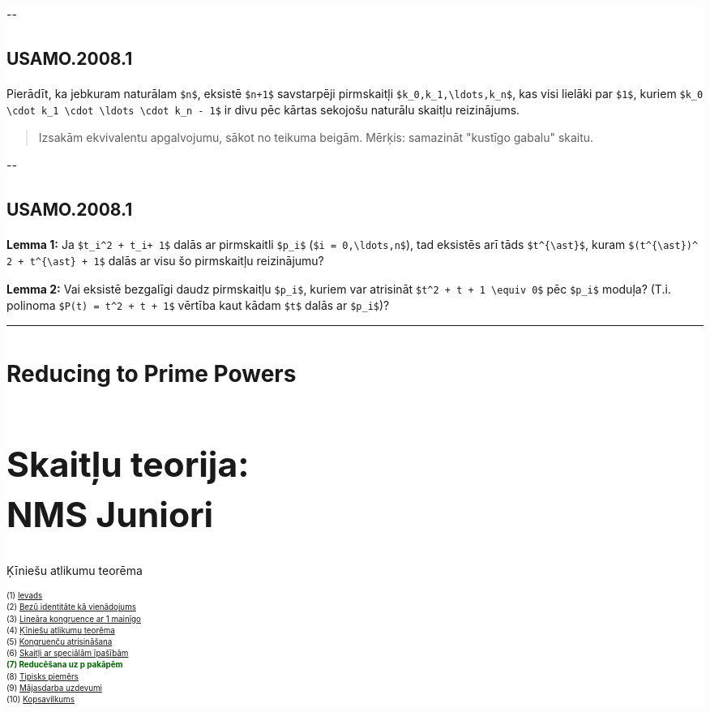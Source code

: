 
--

## <lo-hints/> USAMO.2008.1

<hgroup>

Pierādīt, ka jebkuram naturālam `$n$`, eksistē `$n+1$` 
savstarpēji pirmskaitļi `$k_0,k_1,\ldots,k_n$`, kas visi lielāki par `$1$`, kuriem 
`$k_0 \cdot k_1 \cdot \ldots \cdot k_n - 1$`
ir divu pēc kārtas sekojošu naturālu skaitļu reizinājums.

</hgroup>
<hgroup>

> Izsakām ekvivalentu apgalvojumu, sākot no teikuma beigām.
> Mērķis: samazināt "kustīgo gabalu" skaitu.

</hgroup>


--


## <lo-hints/> USAMO.2008.1

**Lemma 1:** Ja `$t_i^2 + t_i+ 1$` dalās ar pirmskaitli `$p_i$` (`$i = 0,\ldots,n$`), 
tad eksistēs arī tāds `$t^{\ast}$`, kuram `$(t^{\ast})^2 + t^{\ast} + 1$` dalās
ar visu šo pirmskaitļu reizinājumu?

**Lemma 2:** Vai eksistē bezgalīgi daudz pirmskaitļu `$p_i$`, kuriem 
var atrisināt `$t^2 + t + 1 \equiv 0$` pēc `$p_i$` moduļa? (T.i. polinoma
`$P(t) = t^2 + t + 1$` vērtība kaut kādam `$t$` dalās ar `$p_i$`)?


-----


# Reducing to Prime Powers

<hgroup>

<h1 style="font-size:32pt">Skaitļu teorija:<br/>
NMS Juniori</h1>


<blue>Ķīniešu atlikumu teorēma</blue>


</hgroup><hgroup style="font-size:70%">

<span>(1) [Ievads](#/introduction)</span>  
<span>(2) [Bezū identitāte kā vienādojums](#/bezout-identity)</span>  
<span>(3) [Lineāra kongruence ar 1 mainīgo](#/linear-congruences)</span>  
<span>(4) [Ķīniešu atlikumu teorēma](#/crt-theorem)</span>  
<span>(5) [Kongruenču atrisināšana](#/solving-congruences)</span>  
<span>(6) [Skaitļi ar speciālām īpašībām](#/special-numbers)</span>  
<span style="color:darkgreen">**(7) Reducēšana uz p pakāpēm**</span>  
<span>(8) [Tipisks piemērs](#/typical-examples)</span>  
<span>(9) [Mājasdarba uzdevumi](#/homework-tasks)</span>  
<span>(10) [Kopsavilkums](#/summary)</span>
